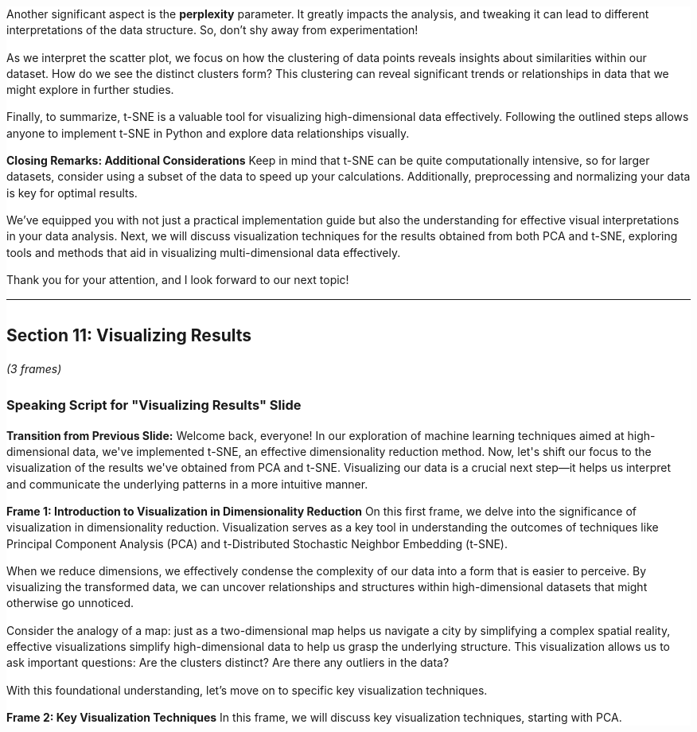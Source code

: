 Another significant aspect is the **perplexity** parameter. It greatly impacts the analysis, and tweaking it can lead to different interpretations of the data structure. So, don’t shy away from experimentation!

As we interpret the scatter plot, we focus on how the clustering of data points reveals insights about similarities within our dataset. How do we see the distinct clusters form? This clustering can reveal significant trends or relationships in data that we might explore in further studies.

Finally, to summarize, t-SNE is a valuable tool for visualizing high-dimensional data effectively. Following the outlined steps allows anyone to implement t-SNE in Python and explore data relationships visually.

**Closing Remarks: Additional Considerations**
Keep in mind that t-SNE can be quite computationally intensive, so for larger datasets, consider using a subset of the data to speed up your calculations. Additionally, preprocessing and normalizing your data is key for optimal results.

We’ve equipped you with not just a practical implementation guide but also the understanding for effective visual interpretations in your data analysis. Next, we will discuss visualization techniques for the results obtained from both PCA and t-SNE, exploring tools and methods that aid in visualizing multi-dimensional data effectively.

Thank you for your attention, and I look forward to our next topic!

---

## Section 11: Visualizing Results
*(3 frames)*

### Speaking Script for "Visualizing Results" Slide

**Transition from Previous Slide:**
Welcome back, everyone! In our exploration of machine learning techniques aimed at high-dimensional data, we've implemented t-SNE, an effective dimensionality reduction method. Now, let's shift our focus to the visualization of the results we've obtained from PCA and t-SNE. Visualizing our data is a crucial next step—it helps us interpret and communicate the underlying patterns in a more intuitive manner.

**Frame 1: Introduction to Visualization in Dimensionality Reduction**
On this first frame, we delve into the significance of visualization in dimensionality reduction. Visualization serves as a key tool in understanding the outcomes of techniques like Principal Component Analysis (PCA) and t-Distributed Stochastic Neighbor Embedding (t-SNE). 

When we reduce dimensions, we effectively condense the complexity of our data into a form that is easier to perceive. By visualizing the transformed data, we can uncover relationships and structures within high-dimensional datasets that might otherwise go unnoticed. 

Consider the analogy of a map: just as a two-dimensional map helps us navigate a city by simplifying a complex spatial reality, effective visualizations simplify high-dimensional data to help us grasp the underlying structure. This visualization allows us to ask important questions: Are the clusters distinct? Are there any outliers in the data? 

With this foundational understanding, let’s move on to specific key visualization techniques.

**Frame 2: Key Visualization Techniques**
In this frame, we will discuss key visualization techniques, starting with PCA. 
